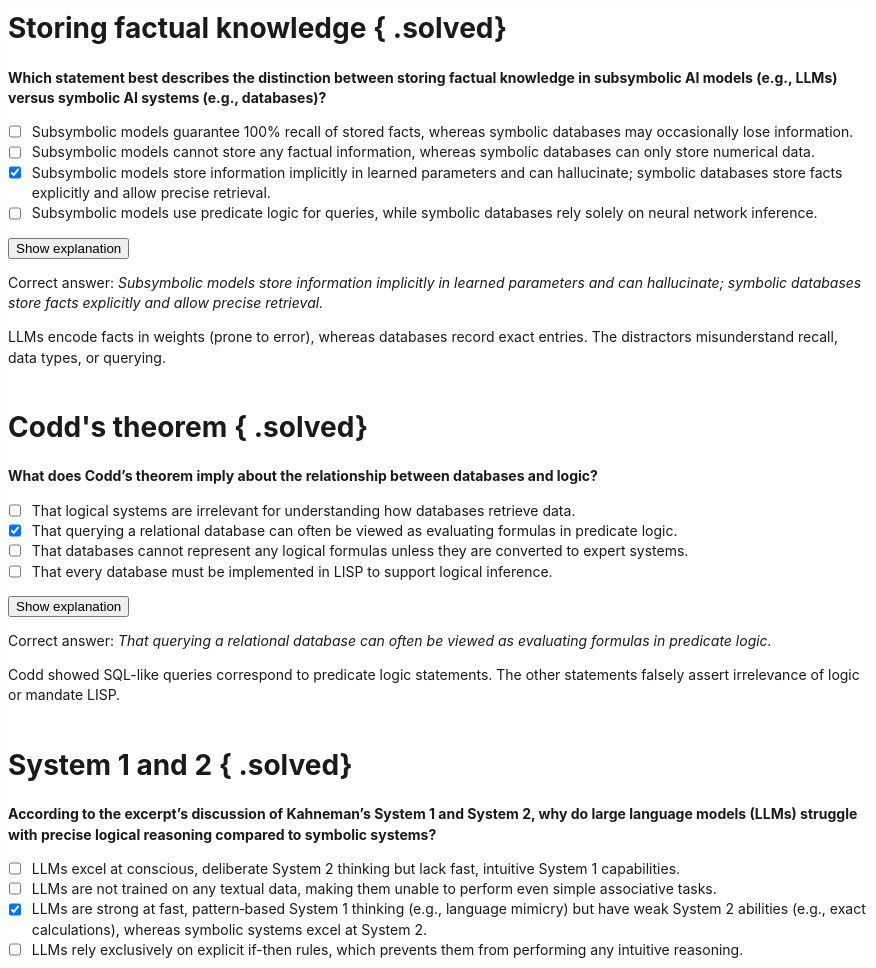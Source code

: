 # Storing factual knowledge { .solved}
**Which statement best describes the distinction between storing factual knowledge in subsymbolic AI models (e.g., LLMs) versus symbolic AI systems (e.g., databases)?**
- [ ] Subsymbolic models guarantee 100% recall of stored facts, whereas symbolic databases may occasionally lose information.
- [ ] Subsymbolic models cannot store any factual information, whereas symbolic databases can only store numerical data.
- [X] Subsymbolic models store information implicitly in learned parameters and can hallucinate; symbolic databases store facts explicitly and allow precise retrieval.
- [ ] Subsymbolic models use predicate logic for queries, while symbolic databases rely solely on neural network inference.

<button type="button"
        class="btn btn-link"
        onclick="showPasswordModal('storing-factual-knowledgeSolution','exc-laa')">
  Show explanation
</button>

<div id="storing-factual-knowledgeSolution" class="collapse">
  <p>Correct answer: <em>Subsymbolic models store information implicitly in learned parameters and can hallucinate; symbolic databases store facts explicitly and allow precise retrieval.</em></p>
  <p>LLMs encode facts in weights (prone to error), whereas databases record exact entries. The distractors misunderstand recall, data types, or querying.</p>
</div>

# Codd's theorem { .solved}
**What does Codd’s theorem imply about the relationship between databases and logic?**
- [ ] That logical systems are irrelevant for understanding how databases retrieve data.
- [X] That querying a relational database can often be viewed as evaluating formulas in predicate logic.
- [ ] That databases cannot represent any logical formulas unless they are converted to expert systems.
- [ ] That every database must be implemented in LISP to support logical inference.

<button type="button"
        class="btn btn-link"
        onclick="showPasswordModal('codd-s-theoremSolution','exc-laa')">
  Show explanation
</button>

<div id="codd-s-theoremSolution" class="collapse">
  <p>Correct answer: <em>That querying a relational database can often be viewed as evaluating formulas in predicate logic.</em></p>
  <p>Codd showed SQL-like queries correspond to predicate logic statements. The other statements falsely assert irrelevance of logic or mandate LISP.</p>
</div>

# System 1 and 2 { .solved}
**According to the excerpt’s discussion of Kahneman’s System 1 and System 2, why do large language models (LLMs) struggle with precise logical reasoning compared to symbolic systems?**
- [ ] LLMs excel at conscious, deliberate System 2 thinking but lack fast, intuitive System 1 capabilities.
- [ ] LLMs are not trained on any textual data, making them unable to perform even simple associative tasks.
- [X] LLMs are strong at fast, pattern‐based System 1 thinking (e.g., language mimicry) but have weak System 2 abilities (e.g., exact calculations), whereas symbolic systems excel at System 2.
- [ ] LLMs rely exclusively on explicit if-then rules, which prevents them from performing any intuitive reasoning.
